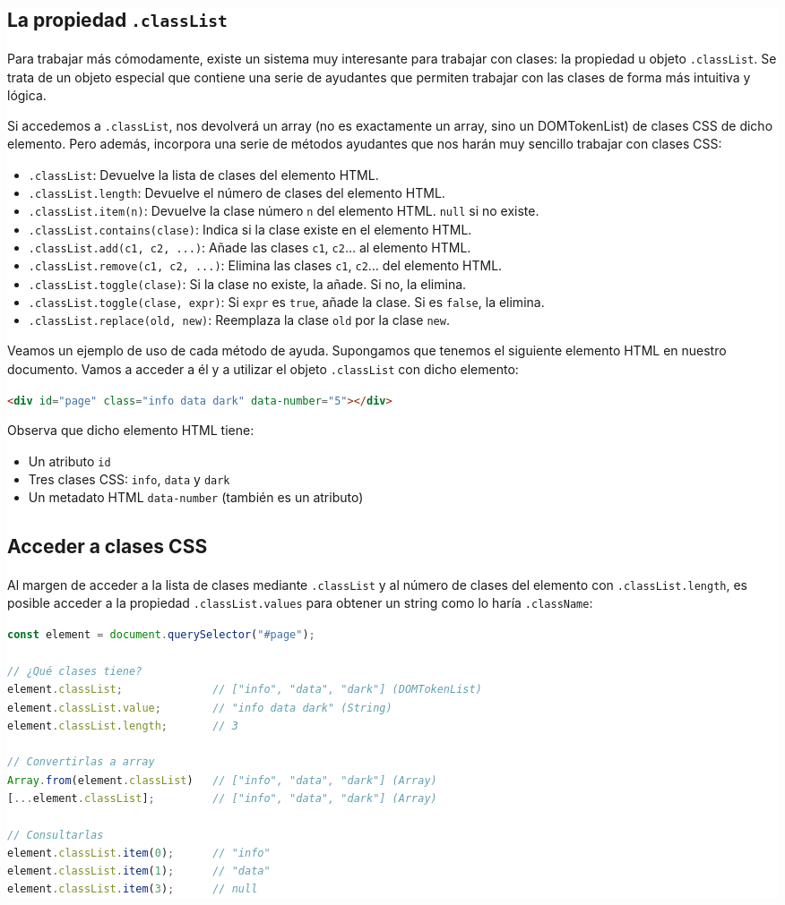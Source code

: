 ## La propiedad `.classList`

Para trabajar más cómodamente, existe un sistema muy interesante para trabajar con clases: la propiedad u objeto `.classList`. Se trata de un objeto especial que contiene una serie de ayudantes que permiten trabajar con las clases de forma más intuitiva y lógica.

Si accedemos a `.classList`, nos devolverá un array (no es exactamente un array, sino un DOMTokenList) de clases CSS de dicho elemento. Pero además, incorpora una serie de métodos ayudantes que nos harán muy sencillo trabajar con clases CSS:

- `.classList`: Devuelve la lista de clases del elemento HTML.
- `.classList.length`: Devuelve el número de clases del elemento HTML.
- `.classList.item(n)`: Devuelve la clase número `n` del elemento HTML. `null` si no existe.
- `.classList.contains(clase)`: Indica si la clase existe en el elemento HTML.
- `.classList.add(c1, c2, ...)`: Añade las clases `c1`, `c2`… al elemento HTML.
- `.classList.remove(c1, c2, ...)`: Elimina las clases `c1`, `c2`… del elemento HTML.
- `.classList.toggle(clase)`: Si la clase no existe, la añade. Si no, la elimina.
- `.classList.toggle(clase, expr)`: Si `expr` es `true`, añade la clase. Si es `false`, la elimina.
- `.classList.replace(old, new)`: Reemplaza la clase `old` por la clase `new`.

Veamos un ejemplo de uso de cada método de ayuda. Supongamos que tenemos el siguiente elemento HTML en nuestro documento. Vamos a acceder a él y a utilizar el objeto `.classList` con dicho elemento:

```html
<div id="page" class="info data dark" data-number="5"></div>
```

Observa que dicho elemento HTML tiene:

- Un atributo `id`
- Tres clases CSS: `info`, `data` y `dark`
- Un metadato HTML `data-number` (también es un atributo)

## Acceder a clases CSS

Al margen de acceder a la lista de clases mediante `.classList` y al número de clases del elemento con `.classList.length`, es posible acceder a la propiedad `.classList.values` para obtener un string como lo haría `.className`:

```javascript
const element = document.querySelector("#page");

// ¿Qué clases tiene?
element.classList;              // ["info", "data", "dark"] (DOMTokenList)
element.classList.value;        // "info data dark" (String)
element.classList.length;       // 3

// Convertirlas a array
Array.from(element.classList)   // ["info", "data", "dark"] (Array)
[...element.classList];         // ["info", "data", "dark"] (Array)

// Consultarlas
element.classList.item(0);      // "info"
element.classList.item(1);      // "data"
element.classList.item(3);      // null
```
